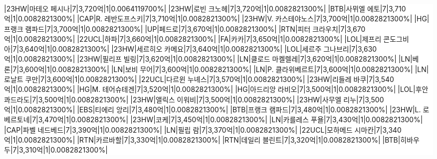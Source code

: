 |23HW|마테오 페시나|7|3,720억|1|0.0064119700%|
|23HW|로빈 크노헤|7|3,720억|1|0.0082821300%|
|BTB|사뮈엘 에토|7|3,710억|1|0.0082821300%|
|CAP|R. 레반도프스키|7|3,710억|1|0.0082821300%|
|23HW|V. 카스테야노스|7|3,700억|1|0.0082821300%|
|HG|프랭크 램파드|7|3,700억|1|0.0082821300%|
|UP|페드로|7|3,670억|1|0.0082821300%|
|RTN|피터 크라우치|7|3,670억|1|0.0082821300%|
|22UCL|하파|7|3,660억|1|0.0082821300%|
|FA|카카|7|3,650억|1|0.0082821300%|
|LOL|제프리 콘도그비아|7|3,640억|1|0.0082821300%|
|23HW|세르히오 카메요|7|3,640억|1|0.0082821300%|
|LOL|세르주 그나브리|7|3,630억|1|0.0082821300%|
|23HW|필리프 빌링|7|3,620억|1|0.0082821300%|
|LN|클로드 마켈렐레|7|3,620억|1|0.0082821300%|
|LN|베론|7|3,600억|1|0.0082821300%|
|LN|보비 무어|7|3,600억|1|0.0082821300%|
|LN|P. 클라위베르트|7|3,600억|1|0.0082821300%|
|LN|로날트 쿠만|7|3,600억|1|0.0082821300%|
|22UCL|다르윈 누녜스|7|3,570억|1|0.0082821300%|
|23HW|리들레 바쿠|7|3,540억|1|0.0082821300%|
|HG|M. 테어슈테겐|7|3,520억|1|0.0082821300%|
|HG|아드리앙 라비오|7|3,500억|1|0.0082821300%|
|LOL|후안 콰드라도|7|3,500억|1|0.0082821300%|
|23HW|앨릭스 이워비|7|3,500억|1|0.0082821300%|
|23HW|사무엘 리누|7|3,500억|1|0.0082821300%|
|EBS|티에리 앙리|7|3,480억|1|0.0082821300%|
|BTB|프랭크 램파드|7|3,480억|1|0.0082821300%|
|23HW|L. 로베르토네|7|3,470억|1|0.0082821300%|
|23HW|코케|7|3,450억|1|0.0082821300%|
|LN|카를레스 푸욜|7|3,430억|1|0.0082821300%|
|CAP|파벨 네드베드|7|3,390억|1|0.0082821300%|
|LN|필립 람|7|3,370억|1|0.0082821300%|
|22UCL|모하메드 시마칸|7|3,340억|1|0.0082821300%|
|RTN|카르바할|7|3,330억|1|0.0082821300%|
|RTN|데일리 블린트|7|3,320억|1|0.0082821300%|
|BTB|히바우두|7|3,310억|1|0.0082821300%|
